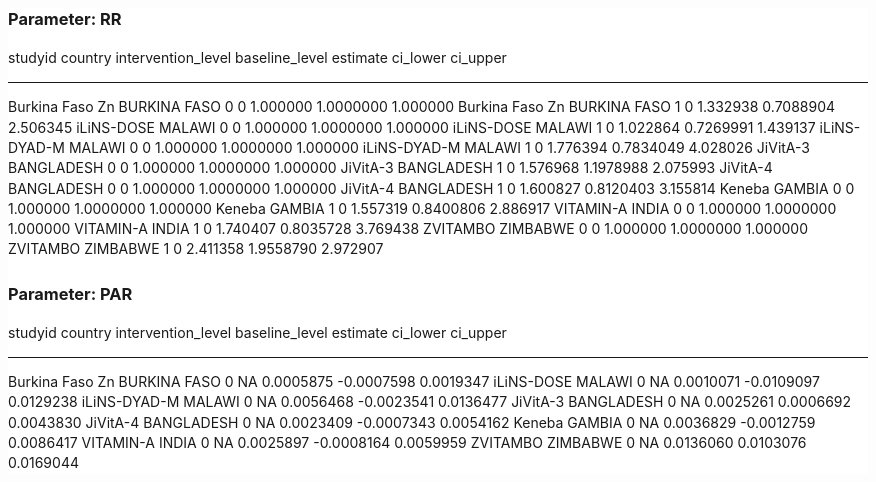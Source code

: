
### Parameter: RR


studyid           country        intervention_level   baseline_level    estimate    ci_lower   ci_upper
----------------  -------------  -------------------  ---------------  ---------  ----------  ---------
Burkina Faso Zn   BURKINA FASO   0                    0                 1.000000   1.0000000   1.000000
Burkina Faso Zn   BURKINA FASO   1                    0                 1.332938   0.7088904   2.506345
iLiNS-DOSE        MALAWI         0                    0                 1.000000   1.0000000   1.000000
iLiNS-DOSE        MALAWI         1                    0                 1.022864   0.7269991   1.439137
iLiNS-DYAD-M      MALAWI         0                    0                 1.000000   1.0000000   1.000000
iLiNS-DYAD-M      MALAWI         1                    0                 1.776394   0.7834049   4.028026
JiVitA-3          BANGLADESH     0                    0                 1.000000   1.0000000   1.000000
JiVitA-3          BANGLADESH     1                    0                 1.576968   1.1978988   2.075993
JiVitA-4          BANGLADESH     0                    0                 1.000000   1.0000000   1.000000
JiVitA-4          BANGLADESH     1                    0                 1.600827   0.8120403   3.155814
Keneba            GAMBIA         0                    0                 1.000000   1.0000000   1.000000
Keneba            GAMBIA         1                    0                 1.557319   0.8400806   2.886917
VITAMIN-A         INDIA          0                    0                 1.000000   1.0000000   1.000000
VITAMIN-A         INDIA          1                    0                 1.740407   0.8035728   3.769438
ZVITAMBO          ZIMBABWE       0                    0                 1.000000   1.0000000   1.000000
ZVITAMBO          ZIMBABWE       1                    0                 2.411358   1.9558790   2.972907


### Parameter: PAR


studyid           country        intervention_level   baseline_level     estimate     ci_lower    ci_upper
----------------  -------------  -------------------  ---------------  ----------  -----------  ----------
Burkina Faso Zn   BURKINA FASO   0                    NA                0.0005875   -0.0007598   0.0019347
iLiNS-DOSE        MALAWI         0                    NA                0.0010071   -0.0109097   0.0129238
iLiNS-DYAD-M      MALAWI         0                    NA                0.0056468   -0.0023541   0.0136477
JiVitA-3          BANGLADESH     0                    NA                0.0025261    0.0006692   0.0043830
JiVitA-4          BANGLADESH     0                    NA                0.0023409   -0.0007343   0.0054162
Keneba            GAMBIA         0                    NA                0.0036829   -0.0012759   0.0086417
VITAMIN-A         INDIA          0                    NA                0.0025897   -0.0008164   0.0059959
ZVITAMBO          ZIMBABWE       0                    NA                0.0136060    0.0103076   0.0169044
